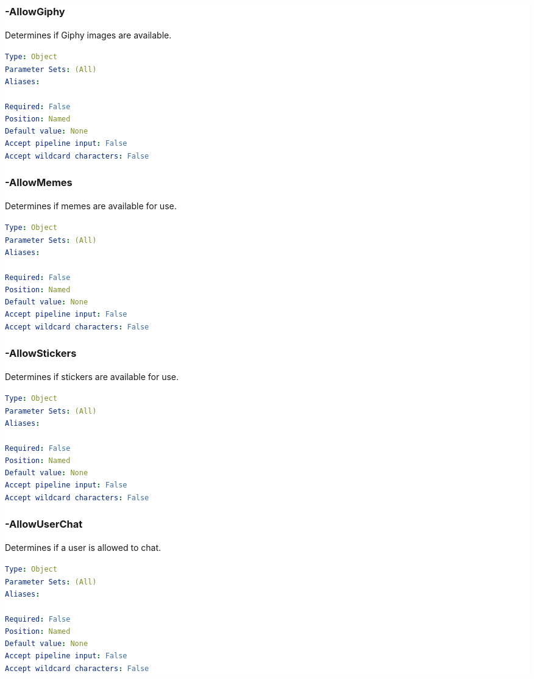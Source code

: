 ### -AllowGiphy
Determines if Giphy images are available.

```yaml
Type: Object
Parameter Sets: (All)
Aliases:

Required: False
Position: Named
Default value: None
Accept pipeline input: False
Accept wildcard characters: False
```

### -AllowMemes
Determines if memes are available for use. 

```yaml
Type: Object
Parameter Sets: (All)
Aliases:

Required: False
Position: Named
Default value: None
Accept pipeline input: False
Accept wildcard characters: False
```

### -AllowStickers
Determines if stickers are available for use.

```yaml
Type: Object
Parameter Sets: (All)
Aliases:

Required: False
Position: Named
Default value: None
Accept pipeline input: False
Accept wildcard characters: False
```

### -AllowUserChat
Determines if a user is allowed to chat. 

```yaml
Type: Object
Parameter Sets: (All)
Aliases:

Required: False
Position: Named
Default value: None
Accept pipeline input: False
Accept wildcard characters: False
```
